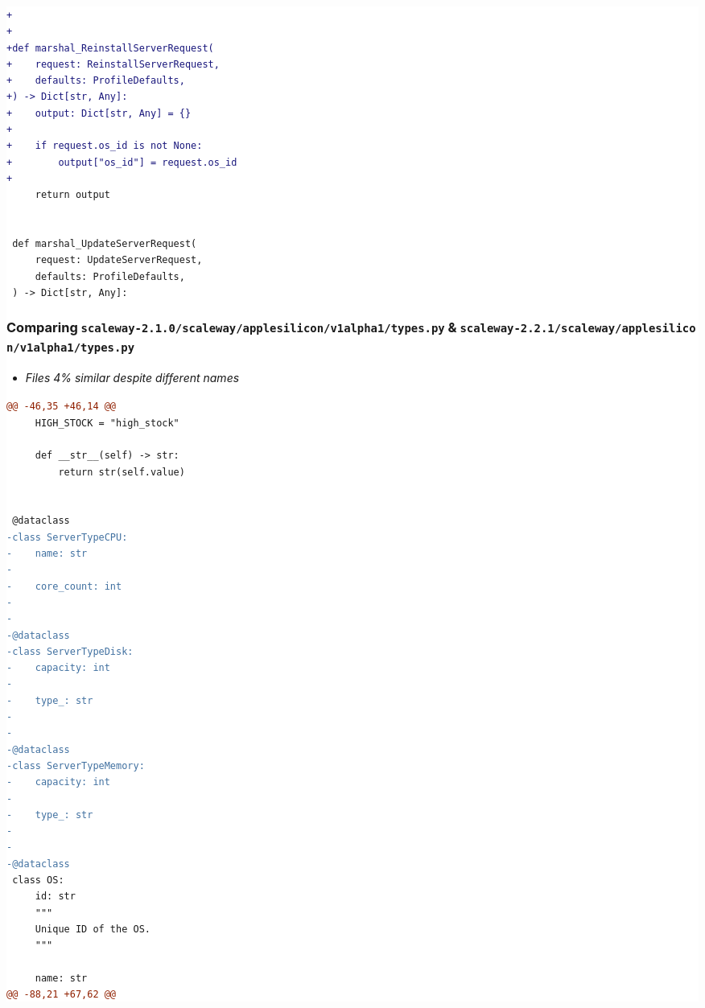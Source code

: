 ```diff
+
+
+def marshal_ReinstallServerRequest(
+    request: ReinstallServerRequest,
+    defaults: ProfileDefaults,
+) -> Dict[str, Any]:
+    output: Dict[str, Any] = {}
+
+    if request.os_id is not None:
+        output["os_id"] = request.os_id
+
     return output
 
 
 def marshal_UpdateServerRequest(
     request: UpdateServerRequest,
     defaults: ProfileDefaults,
 ) -> Dict[str, Any]:
```

### Comparing `scaleway-2.1.0/scaleway/applesilicon/v1alpha1/types.py` & `scaleway-2.2.1/scaleway/applesilicon/v1alpha1/types.py`

 * *Files 4% similar despite different names*

```diff
@@ -46,35 +46,14 @@
     HIGH_STOCK = "high_stock"
 
     def __str__(self) -> str:
         return str(self.value)
 
 
 @dataclass
-class ServerTypeCPU:
-    name: str
-
-    core_count: int
-
-
-@dataclass
-class ServerTypeDisk:
-    capacity: int
-
-    type_: str
-
-
-@dataclass
-class ServerTypeMemory:
-    capacity: int
-
-    type_: str
-
-
-@dataclass
 class OS:
     id: str
     """
     Unique ID of the OS.
     """
 
     name: str
@@ -88,21 +67,62 @@
```